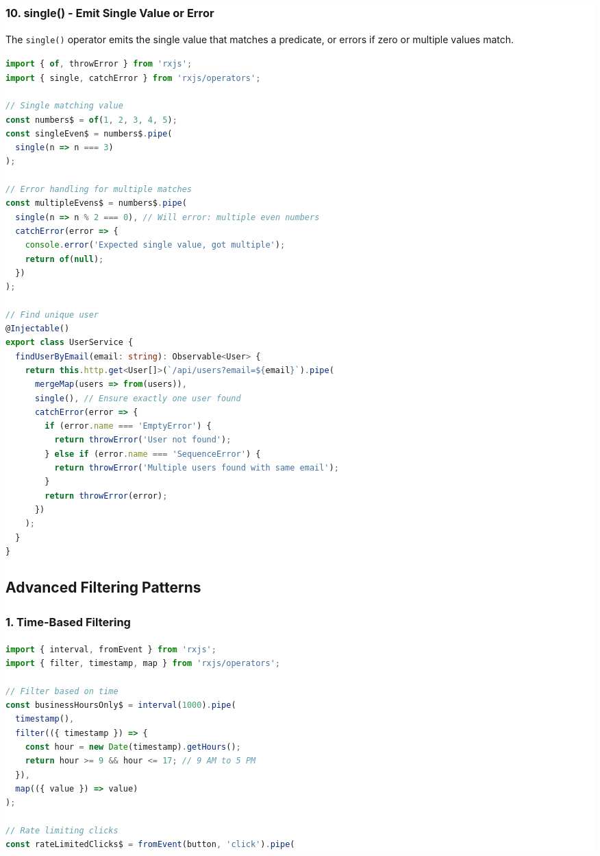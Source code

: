 ### 10. single() - Emit Single Value or Error

The `single()` operator emits the single value that matches a predicate, or errors if zero or multiple values match.

```typescript
import { of, throwError } from 'rxjs';
import { single, catchError } from 'rxjs/operators';

// Single matching value
const numbers$ = of(1, 2, 3, 4, 5);
const singleEven$ = numbers$.pipe(
  single(n => n === 3)
);

// Error handling for multiple matches
const multipleEvens$ = numbers$.pipe(
  single(n => n % 2 === 0), // Will error: multiple even numbers
  catchError(error => {
    console.error('Expected single value, got multiple');
    return of(null);
  })
);

// Find unique user
@Injectable()
export class UserService {
  findUserByEmail(email: string): Observable<User> {
    return this.http.get<User[]>(`/api/users?email=${email}`).pipe(
      mergeMap(users => from(users)),
      single(), // Ensure exactly one user found
      catchError(error => {
        if (error.name === 'EmptyError') {
          return throwError('User not found');
        } else if (error.name === 'SequenceError') {
          return throwError('Multiple users found with same email');
        }
        return throwError(error);
      })
    );
  }
}
```

## Advanced Filtering Patterns

### 1. Time-Based Filtering

```typescript
import { interval, fromEvent } from 'rxjs';
import { filter, timestamp, map } from 'rxjs/operators';

// Filter based on time
const businessHoursOnly$ = interval(1000).pipe(
  timestamp(),
  filter(({ timestamp }) => {
    const hour = new Date(timestamp).getHours();
    return hour >= 9 && hour <= 17; // 9 AM to 5 PM
  }),
  map(({ value }) => value)
);

// Rate limiting clicks
const rateLimitedClicks$ = fromEvent(button, 'click').pipe(
```